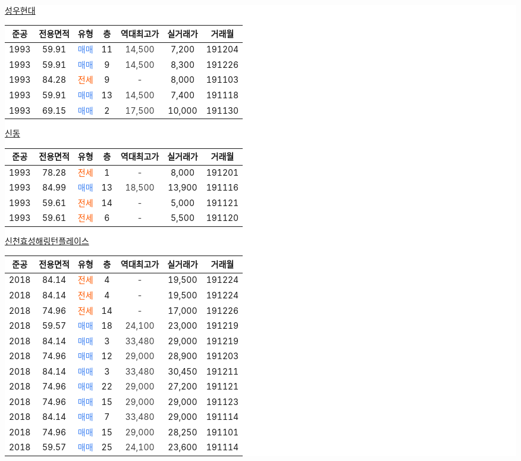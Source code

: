 [성우현대](https://search.naver.com/search.naver?query=%EC%9A%B8%EC%82%B0%EA%B4%91%EC%97%AD%EC%8B%9C+%EB%B6%81%EA%B5%AC+%EC%8B%A0%EC%B2%9C%EB%8F%99+%EC%84%B1%EC%9A%B0%ED%98%84%EB%8C%80)

|준공|전용면적|유형|층|역대최고가|실거래가|거래월|
|:---:|:---:|:---:|:---:|:---:|:---:|:---:|
|1993|59.91|<span style="color:#4285f3">매매</span>|11|<span style="color:#444444">14,500</span>|7,200|191204|
|1993|59.91|<span style="color:#4285f3">매매</span>|9|<span style="color:#444444">14,500</span>|8,300|191226|
|1993|84.28|<span style="color:#ff5a00">전세</span>|9|<span style="color:#444444">-</span>|8,000|191103|
|1993|59.91|<span style="color:#4285f3">매매</span>|13|<span style="color:#444444">14,500</span>|7,400|191118|
|1993|69.15|<span style="color:#4285f3">매매</span>|2|<span style="color:#444444">17,500</span>|10,000|191130|

[신동](https://search.naver.com/search.naver?query=%EC%9A%B8%EC%82%B0%EA%B4%91%EC%97%AD%EC%8B%9C+%EB%B6%81%EA%B5%AC+%EC%8B%A0%EC%B2%9C%EB%8F%99+%EC%8B%A0%EB%8F%99)

|준공|전용면적|유형|층|역대최고가|실거래가|거래월|
|:---:|:---:|:---:|:---:|:---:|:---:|:---:|
|1993|78.28|<span style="color:#ff5a00">전세</span>|1|<span style="color:#444444">-</span>|8,000|191201|
|1993|84.99|<span style="color:#4285f3">매매</span>|13|<span style="color:#444444">18,500</span>|13,900|191116|
|1993|59.61|<span style="color:#ff5a00">전세</span>|14|<span style="color:#444444">-</span>|5,000|191121|
|1993|59.61|<span style="color:#ff5a00">전세</span>|6|<span style="color:#444444">-</span>|5,500|191120|

[신천효성해링턴플레이스](https://search.naver.com/search.naver?query=%EC%9A%B8%EC%82%B0%EA%B4%91%EC%97%AD%EC%8B%9C+%EB%B6%81%EA%B5%AC+%EC%8B%A0%EC%B2%9C%EB%8F%99+%EC%8B%A0%EC%B2%9C%ED%9A%A8%EC%84%B1%ED%95%B4%EB%A7%81%ED%84%B4%ED%94%8C%EB%A0%88%EC%9D%B4%EC%8A%A4)

|준공|전용면적|유형|층|역대최고가|실거래가|거래월|
|:---:|:---:|:---:|:---:|:---:|:---:|:---:|
|2018|84.14|<span style="color:#ff5a00">전세</span>|4|<span style="color:#444444">-</span>|19,500|191224|
|2018|84.14|<span style="color:#ff5a00">전세</span>|4|<span style="color:#444444">-</span>|19,500|191224|
|2018|74.96|<span style="color:#ff5a00">전세</span>|14|<span style="color:#444444">-</span>|17,000|191226|
|2018|59.57|<span style="color:#4285f3">매매</span>|18|<span style="color:#444444">24,100</span>|23,000|191219|
|2018|84.14|<span style="color:#4285f3">매매</span>|3|<span style="color:#444444">33,480</span>|29,000|191219|
|2018|74.96|<span style="color:#4285f3">매매</span>|12|<span style="color:#444444">29,000</span>|28,900|191203|
|2018|84.14|<span style="color:#4285f3">매매</span>|3|<span style="color:#444444">33,480</span>|30,450|191211|
|2018|74.96|<span style="color:#4285f3">매매</span>|22|<span style="color:#444444">29,000</span>|27,200|191121|
|2018|74.96|<span style="color:#4285f3">매매</span>|15|<span style="color:#444444">29,000</span>|29,000|191123|
|2018|84.14|<span style="color:#4285f3">매매</span>|7|<span style="color:#444444">33,480</span>|29,000|191114|
|2018|74.96|<span style="color:#4285f3">매매</span>|15|<span style="color:#444444">29,000</span>|28,250|191101|
|2018|59.57|<span style="color:#4285f3">매매</span>|25|<span style="color:#444444">24,100</span>|23,600|191114|
